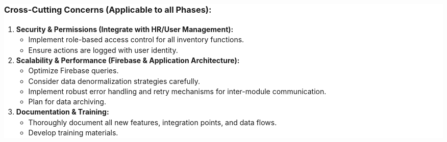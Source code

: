 ### Cross-Cutting Concerns (Applicable to all Phases):

1.  **Security & Permissions (Integrate with HR/User Management):**
    *   Implement role-based access control for all inventory functions.
    *   Ensure actions are logged with user identity.
2.  **Scalability & Performance (Firebase & Application Architecture):**
    *   Optimize Firebase queries.
    *   Consider data denormalization strategies carefully.
    *   Implement robust error handling and retry mechanisms for inter-module communication.
    *   Plan for data archiving.
3.  **Documentation & Training:**
    *   Thoroughly document all new features, integration points, and data flows.
    *   Develop training materials.
